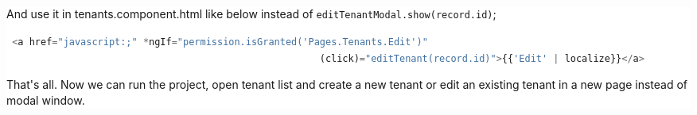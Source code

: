 And use it in tenants.component.html like below instead of `editTenantModal.show(record.id)`;

````typescript
 <a href="javascript:;" *ngIf="permission.isGranted('Pages.Tenants.Edit')"
                                                       (click)="editTenant(record.id)">{{'Edit' | localize}}</a>
````

That's all. Now we can run the project, open tenant list and create a new tenant or edit an existing tenant in a new page instead of modal window.